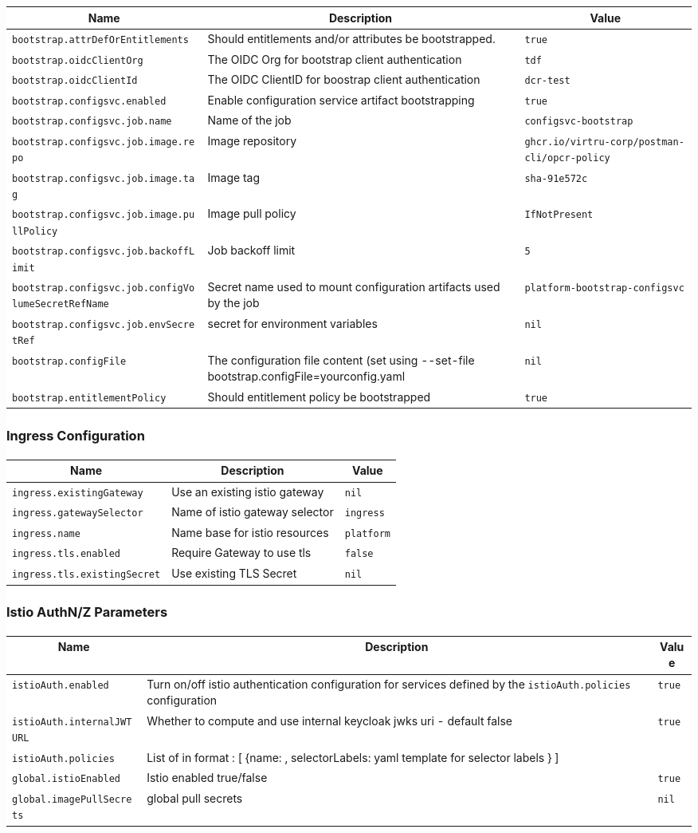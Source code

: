 | Name                                                | Description                                                                               | Value                                         |
| --------------------------------------------------- | ----------------------------------------------------------------------------------------- | --------------------------------------------- |
| `bootstrap.attrDefOrEntitlements`                   | Should entitlements and/or attributes be bootstrapped.                                    | `true`                                        |
| `bootstrap.oidcClientOrg`                           | The OIDC Org for bootstrap client authentication                                          | `tdf`                                         |
| `bootstrap.oidcClientId`                            | The OIDC ClientID for boostrap client authentication                                      | `dcr-test`                                    |
| `bootstrap.configsvc.enabled`                       | Enable configuration service artifact bootstrapping                                       | `true`                                        |
| `bootstrap.configsvc.job.name`                      | Name of the job                                                                           | `configsvc-bootstrap`                         |
| `bootstrap.configsvc.job.image.repo`                | Image repository                                                                          | `ghcr.io/virtru-corp/postman-cli/opcr-policy` |
| `bootstrap.configsvc.job.image.tag`                 | Image tag                                                                                 | `sha-91e572c`                                 |
| `bootstrap.configsvc.job.image.pullPolicy`          | Image pull policy                                                                         | `IfNotPresent`                                |
| `bootstrap.configsvc.job.backoffLimit`              | Job backoff limit                                                                         | `5`                                           |
| `bootstrap.configsvc.job.configVolumeSecretRefName` | Secret name used to mount configuration artifacts used by the job                         | `platform-bootstrap-configsvc`                |
| `bootstrap.configsvc.job.envSecretRef`              | secret for environment variables                                                          | `nil`                                         |
| `bootstrap.configFile`                              | The configuration file content (set using --set-file bootstrap.configFile=yourconfig.yaml | `nil`                                         |
| `bootstrap.entitlementPolicy`                       | Should entitlement policy be bootstrapped                                                 | `true`                                        |

### Ingress Configuration

| Name                         | Description                    | Value      |
| ---------------------------- | ------------------------------ | ---------- |
| `ingress.existingGateway`    | Use an existing istio gateway  | `nil`      |
| `ingress.gatewaySelector`    | Name of istio gateway selector | `ingress`  |
| `ingress.name`               | Name base for istio resources  | `platform` |
| `ingress.tls.enabled`        | Require Gateway to use tls     | `false`    |
| `ingress.tls.existingSecret` | Use existing TLS Secret        | `nil`      |

### Istio AuthN/Z Parameters

| Name                       | Description                                                                                                            | Value  |
| -------------------------- | ---------------------------------------------------------------------------------------------------------------------- | ------ |
| `istioAuth.enabled`        | Turn on/off istio authentication configuration for services defined by the `istioAuth.policies` configuration          | `true` |
| `istioAuth.internalJWTURL` | Whether to compute and use internal keycloak jwks uri - default false                                                  | `true` |
| `istioAuth.policies`       | List of in format : [ {name: <k8s compliant resource name part>, selectorLabels: yaml template for selector labels } ] |        |
| `global.istioEnabled`      | Istio enabled true/false                                                                                               | `true` |
| `global.imagePullSecrets`  | global pull secrets                                                                                                    | `nil`  |
